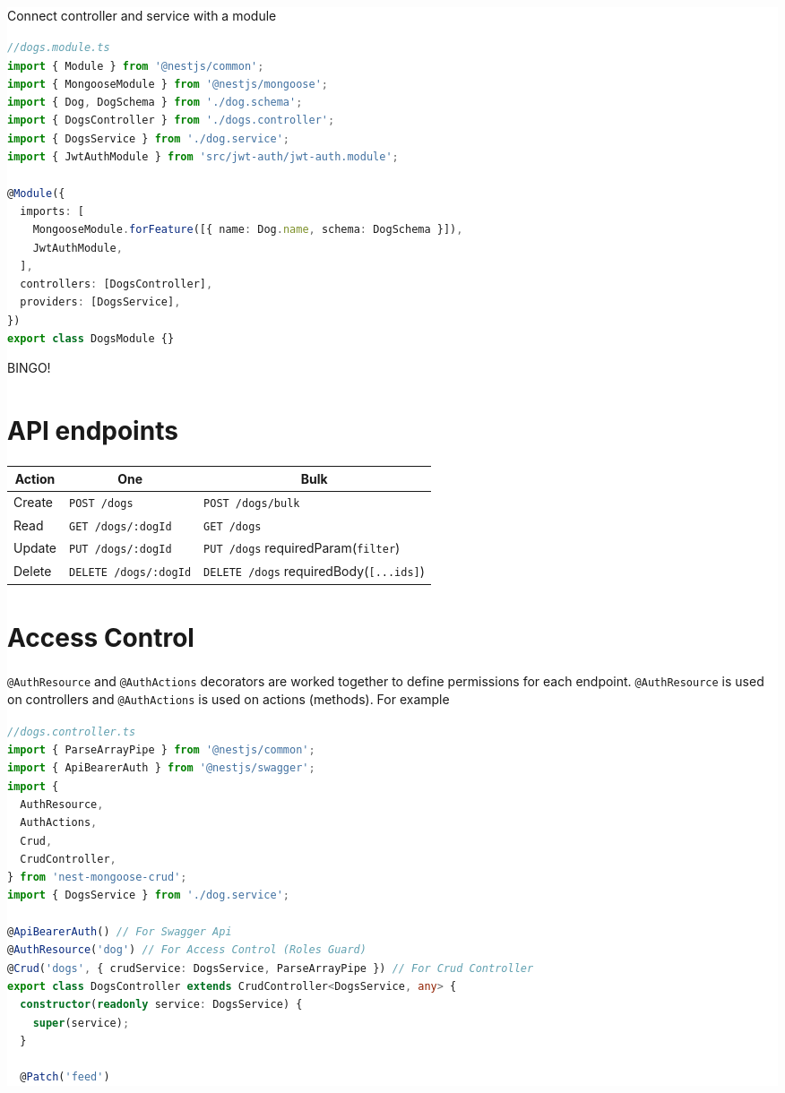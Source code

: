 Connect controller and service with a module

```ts
//dogs.module.ts
import { Module } from '@nestjs/common';
import { MongooseModule } from '@nestjs/mongoose';
import { Dog, DogSchema } from './dog.schema';
import { DogsController } from './dogs.controller';
import { DogsService } from './dog.service';
import { JwtAuthModule } from 'src/jwt-auth/jwt-auth.module';

@Module({
  imports: [
    MongooseModule.forFeature([{ name: Dog.name, schema: DogSchema }]),
    JwtAuthModule,
  ],
  controllers: [DogsController],
  providers: [DogsService],
})
export class DogsModule {}
```

BINGO!

# API endpoints

| Action | One                   | Bulk                                    |
| ------ | --------------------- | --------------------------------------- |
| Create | `POST /dogs`          | `POST /dogs/bulk`                       |
| Read   | `GET /dogs/:dogId`    | `GET /dogs`                             |
| Update | `PUT /dogs/:dogId`    | `PUT /dogs` requiredParam(`filter`)     |
| Delete | `DELETE /dogs/:dogId` | `DELETE /dogs` requiredBody(`[...ids]`) |

# Access Control

`@AuthResource` and `@AuthActions` decorators are worked together to define permissions for each endpoint.
`@AuthResource` is used on controllers and `@AuthActions` is used on actions (methods).
For example

```ts
//dogs.controller.ts
import { ParseArrayPipe } from '@nestjs/common';
import { ApiBearerAuth } from '@nestjs/swagger';
import {
  AuthResource,
  AuthActions,
  Crud,
  CrudController,
} from 'nest-mongoose-crud';
import { DogsService } from './dog.service';

@ApiBearerAuth() // For Swagger Api
@AuthResource('dog') // For Access Control (Roles Guard)
@Crud('dogs', { crudService: DogsService, ParseArrayPipe }) // For Crud Controller
export class DogsController extends CrudController<DogsService, any> {
  constructor(readonly service: DogsService) {
    super(service);
  }

  @Patch('feed')
```